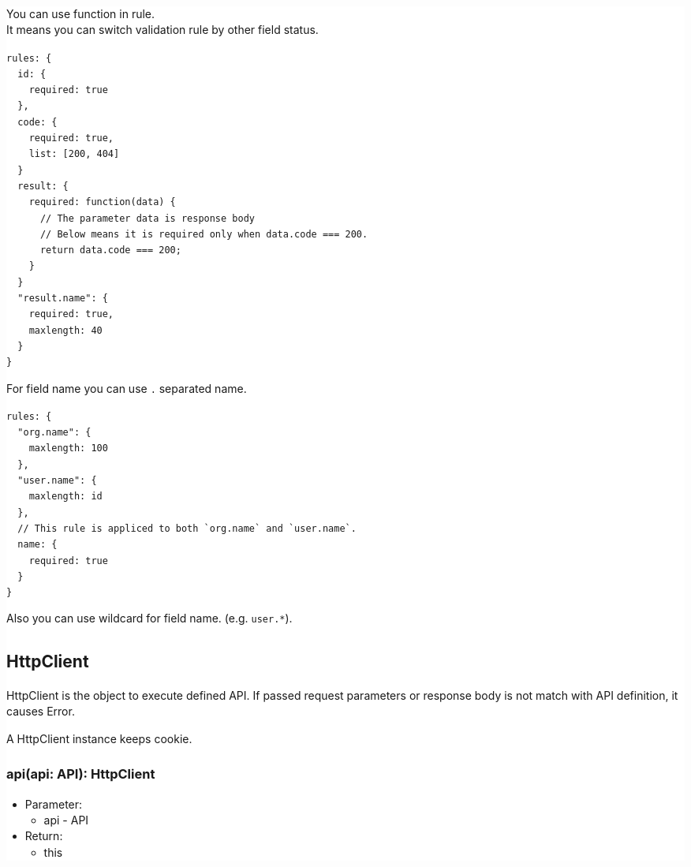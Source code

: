 You can use function in rule.  
It means you can switch validation rule by other field status.

```
rules: {
  id: {
    required: true
  },
  code: {
    required: true,
    list: [200, 404]
  }
  result: {
    required: function(data) {
      // The parameter data is response body
      // Below means it is required only when data.code === 200.
      return data.code === 200;
    }
  }
  "result.name": {
    required: true,
    maxlength: 40
  }
}
```

For field name you can use `.` separated name.

```
rules: {
  "org.name": {
    maxlength: 100
  },
  "user.name": {
    maxlength: id
  },
  // This rule is appliced to both `org.name` and `user.name`.
  name: {
    required: true
  }
}
```

Also you can use wildcard for field name. (e.g. `user.*`).

## HttpClient
HttpClient is the object to execute defined API.
If passed request parameters or response body is not match with API definition, it causes Error.

A HttpClient instance keeps cookie.

### api(api: API): HttpClient
- Parameter: 
  - api - API
- Return:
  - this
